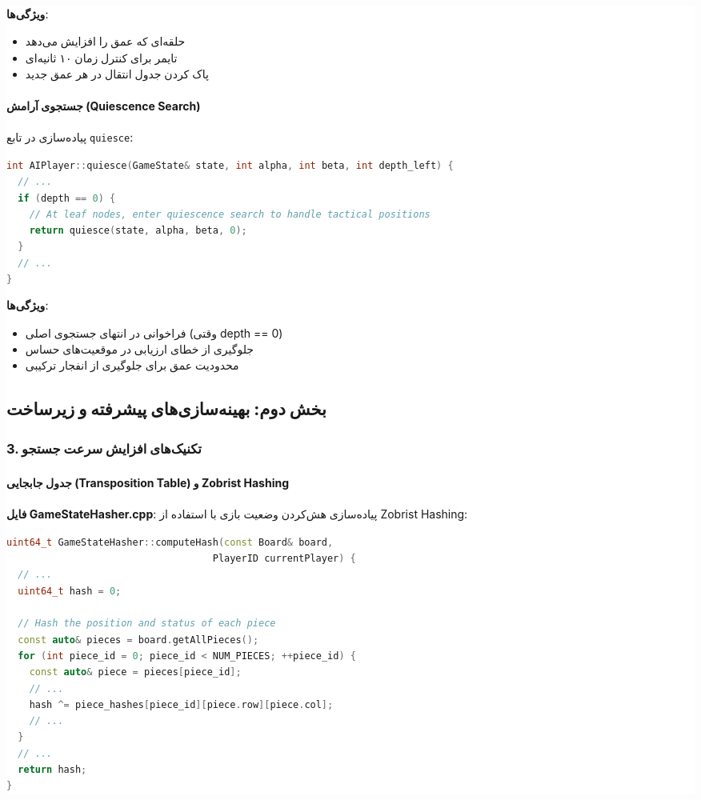 **ویژگی‌ها**:

- حلقه‌ای که عمق را افزایش می‌دهد
- تایمر برای کنترل زمان ۱۰ ثانیه‌ای
- پاک کردن جدول انتقال در هر عمق جدید

#### جستجوی آرامش (Quiescence Search)

پیاده‌سازی در تابع `quiesce`:

```cpp
int AIPlayer::quiesce(GameState& state, int alpha, int beta, int depth_left) {
  // ...
  if (depth == 0) {
    // At leaf nodes, enter quiescence search to handle tactical positions
    return quiesce(state, alpha, beta, 0);
  }
  // ...
}
```

**ویژگی‌ها**:

- فراخوانی در انتهای جستجوی اصلی (وقتی depth == 0)
- جلوگیری از خطای ارزیابی در موقعیت‌های حساس
- محدودیت عمق برای جلوگیری از انفجار ترکیبی

## بخش دوم: بهینه‌سازی‌های پیشرفته و زیرساخت

### 3. تکنیک‌های افزایش سرعت جستجو

#### جدول جابجایی (Transposition Table) و Zobrist Hashing

**فایل GameStateHasher.cpp**:
پیاده‌سازی هش‌کردن وضعیت بازی با استفاده از Zobrist Hashing:

```cpp
uint64_t GameStateHasher::computeHash(const Board& board,
                                    PlayerID currentPlayer) {
  // ...
  uint64_t hash = 0;

  // Hash the position and status of each piece
  const auto& pieces = board.getAllPieces();
  for (int piece_id = 0; piece_id < NUM_PIECES; ++piece_id) {
    const auto& piece = pieces[piece_id];
    // ...
    hash ^= piece_hashes[piece_id][piece.row][piece.col];
    // ...
  }
  // ...
  return hash;
}
```
